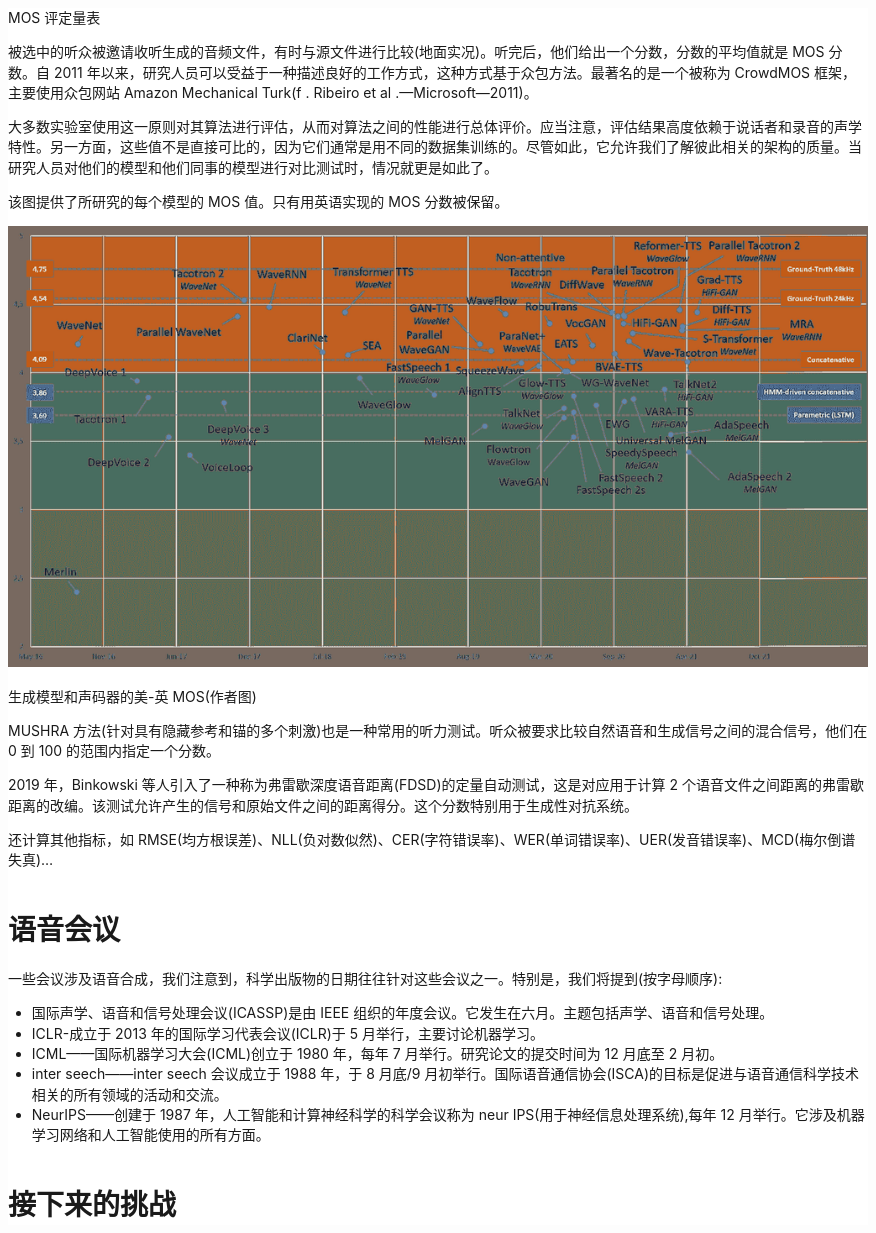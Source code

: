 MOS 评定量表

被选中的听众被邀请收听生成的音频文件，有时与源文件进行比较(地面实况)。听完后，他们给出一个分数，分数的平均值就是 MOS 分数。自 2011 年以来，研究人员可以受益于一种描述良好的工作方式，这种方式基于众包方法。最著名的是一个被称为 CrowdMOS 框架，主要使用众包网站 Amazon Mechanical Turk(f . Ribeiro et al .—Microsoft—2011)。

大多数实验室使用这一原则对其算法进行评估，从而对算法之间的性能进行总体评价。应当注意，评估结果高度依赖于说话者和录音的声学特性。另一方面，这些值不是直接可比的，因为它们通常是用不同的数据集训练的。尽管如此，它允许我们了解彼此相关的架构的质量。当研究人员对他们的模型和他们同事的模型进行对比测试时，情况就更是如此了。

该图提供了所研究的每个模型的 MOS 值。只有用英语实现的 MOS 分数被保留。

![](img/c94c07cbcd600b621de2daa72826a4ab.png)

生成模型和声码器的美-英 MOS(作者图)

MUSHRA 方法(针对具有隐藏参考和锚的多个刺激)也是一种常用的听力测试。听众被要求比较自然语音和生成信号之间的混合信号，他们在 0 到 100 的范围内指定一个分数。

2019 年，Binkowski 等人引入了一种称为弗雷歇深度语音距离(FDSD)的定量自动测试，这是对应用于计算 2 个语音文件之间距离的弗雷歇距离的改编。该测试允许产生的信号和原始文件之间的距离得分。这个分数特别用于生成性对抗系统。

还计算其他指标，如 RMSE(均方根误差)、NLL(负对数似然)、CER(字符错误率)、WER(单词错误率)、UER(发音错误率)、MCD(梅尔倒谱失真)…

# 语音会议

一些会议涉及语音合成，我们注意到，科学出版物的日期往往针对这些会议之一。特别是，我们将提到(按字母顺序):

*   国际声学、语音和信号处理会议(ICASSP)是由 IEEE 组织的年度会议。它发生在六月。主题包括声学、语音和信号处理。
*   ICLR-成立于 2013 年的国际学习代表会议(ICLR)于 5 月举行，主要讨论机器学习。
*   ICML——国际机器学习大会(ICML)创立于 1980 年，每年 7 月举行。研究论文的提交时间为 12 月底至 2 月初。
*   inter seech——inter seech 会议成立于 1988 年，于 8 月底/9 月初举行。国际语音通信协会(ISCA)的目标是促进与语音通信科学技术相关的所有领域的活动和交流。
*   NeurIPS——创建于 1987 年，人工智能和计算神经科学的科学会议称为 neur IPS(用于神经信息处理系统),每年 12 月举行。它涉及机器学习网络和人工智能使用的所有方面。

# 接下来的挑战
